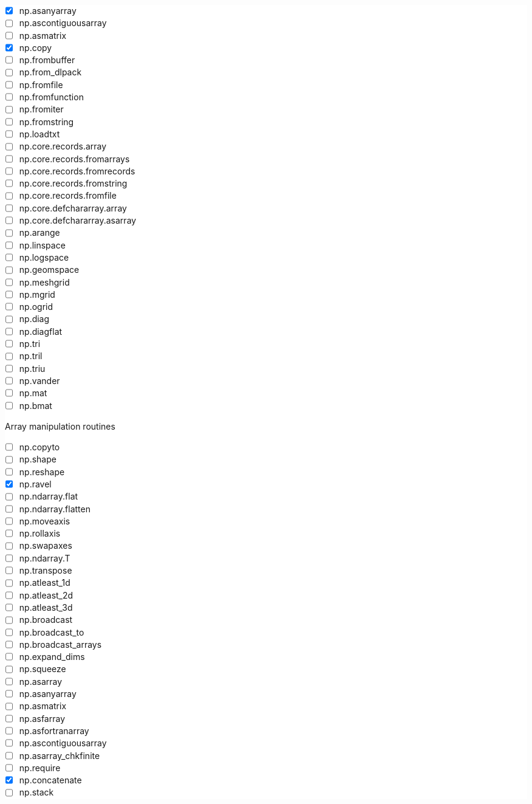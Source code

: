 - [x] np.asanyarray
- [ ] np.ascontiguousarray
- [ ] np.asmatrix
- [x] np.copy
- [ ] np.frombuffer
- [ ] np.from_dlpack
- [ ] np.fromfile
- [ ] np.fromfunction
- [ ] np.fromiter
- [ ] np.fromstring
- [ ] np.loadtxt
- [ ] np.core.records.array
- [ ] np.core.records.fromarrays
- [ ] np.core.records.fromrecords
- [ ] np.core.records.fromstring
- [ ] np.core.records.fromfile
- [ ] np.core.defchararray.array
- [ ] np.core.defchararray.asarray
- [ ] np.arange
- [ ] np.linspace
- [ ] np.logspace
- [ ] np.geomspace
- [ ] np.meshgrid
- [ ] np.mgrid
- [ ] np.ogrid
- [ ] np.diag
- [ ] np.diagflat
- [ ] np.tri
- [ ] np.tril
- [ ] np.triu
- [ ] np.vander
- [ ] np.mat
- [ ] np.bmat

Array manipulation routines
- [ ] np.copyto
- [ ] np.shape
- [ ] np.reshape
- [x] np.ravel
- [ ] np.ndarray.flat
- [ ] np.ndarray.flatten
- [ ] np.moveaxis
- [ ] np.rollaxis
- [ ] np.swapaxes
- [ ] np.ndarray.T
- [ ] np.transpose
- [ ] np.atleast_1d
- [ ] np.atleast_2d
- [ ] np.atleast_3d
- [ ] np.broadcast
- [ ] np.broadcast_to
- [ ] np.broadcast_arrays
- [ ] np.expand_dims
- [ ] np.squeeze
- [ ] np.asarray
- [ ] np.asanyarray
- [ ] np.asmatrix
- [ ] np.asfarray
- [ ] np.asfortranarray
- [ ] np.ascontiguousarray
- [ ] np.asarray_chkfinite
- [ ] np.require
- [x] np.concatenate
- [ ] np.stack